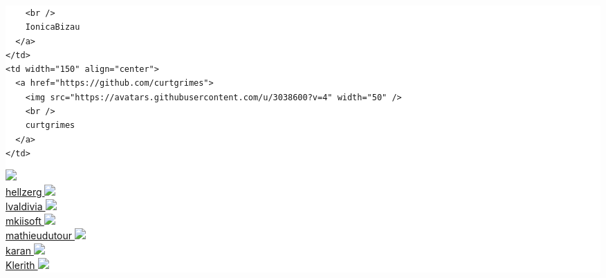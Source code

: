         <br />
        IonicaBizau
      </a>
    </td>
    <td width="150" align="center">
      <a href="https://github.com/curtgrimes">
        <img src="https://avatars.githubusercontent.com/u/3038600?v=4" width="50" />
        <br />
        curtgrimes
      </a>
    </td>
  </tr><tr>
    <td width="150" align="center">
      <a href="https://github.com/hellzerg">
        <img src="https://avatars.githubusercontent.com/u/3146835?v=4" width="50" />
        <br />
        hellzerg
      </a>
    </td>
    <td width="150" align="center">
      <a href="https://github.com/lvaldivia">
        <img src="https://avatars.githubusercontent.com/u/3209183?v=4" width="50" />
        <br />
        lvaldivia
      </a>
    </td>
    <td width="150" align="center">
      <a href="https://github.com/mkiisoft">
        <img src="https://avatars.githubusercontent.com/u/3221810?v=4" width="50" />
        <br />
        mkiisoft
      </a>
    </td>
    <td width="150" align="center">
      <a href="https://github.com/mathieudutour">
        <img src="https://avatars.githubusercontent.com/u/3254314?v=4" width="50" />
        <br />
        mathieudutour
      </a>
    </td>
    <td width="150" align="center">
      <a href="https://github.com/karan">
        <img src="https://avatars.githubusercontent.com/u/3261985?v=4" width="50" />
        <br />
        karan
      </a>
    </td>
  </tr><tr>
    <td width="150" align="center">
      <a href="https://github.com/Klerith">
        <img src="https://avatars.githubusercontent.com/u/3438503?v=4" width="50" />
        <br />
        Klerith
      </a>
    </td>
    <td width="150" align="center">
      <a href="https://github.com/frontend-3">
        <img src="https://avatars.githubusercontent.com/u/3493775?v=4" width="50" />
        <br />